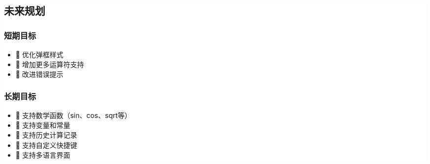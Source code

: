 ## 未来规划

### 短期目标
- 🔧 优化弹框样式
- 🔧 增加更多运算符支持
- 🔧 改进错误提示

### 长期目标
- 🚀 支持数学函数（sin、cos、sqrt等）
- 🚀 支持变量和常量
- 🚀 支持历史计算记录
- 🚀 支持自定义快捷键
- 🚀 支持多语言界面
